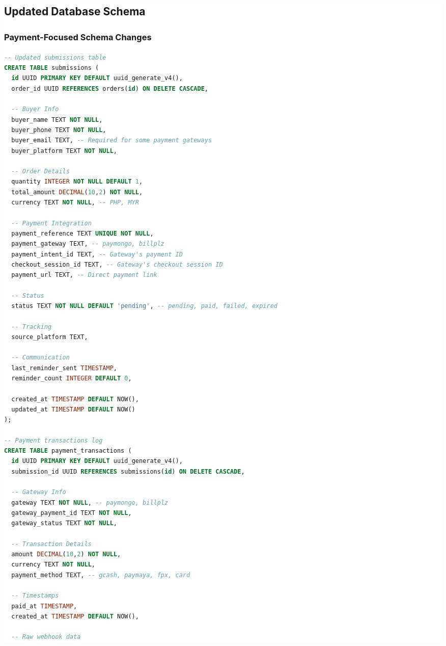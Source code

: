 
## Updated Database Schema

### Payment-Focused Schema Changes

```sql
-- Updated submissions table
CREATE TABLE submissions (
  id UUID PRIMARY KEY DEFAULT uuid_generate_v4(),
  order_id UUID REFERENCES orders(id) ON DELETE CASCADE,
  
  -- Buyer Info
  buyer_name TEXT NOT NULL,
  buyer_phone TEXT NOT NULL,
  buyer_email TEXT, -- Required for some payment gateways
  buyer_platform TEXT NOT NULL,
  
  -- Order Details
  quantity INTEGER NOT NULL DEFAULT 1,
  total_amount DECIMAL(10,2) NOT NULL,
  currency TEXT NOT NULL, -- PHP, MYR
  
  -- Payment Integration
  payment_reference TEXT UNIQUE NOT NULL,
  payment_gateway TEXT, -- paymongo, billplz
  payment_intent_id TEXT, -- Gateway's payment ID
  checkout_session_id TEXT, -- Gateway's checkout session ID
  payment_url TEXT, -- Direct payment link
  
  -- Status
  status TEXT NOT NULL DEFAULT 'pending', -- pending, paid, failed, expired
  
  -- Tracking
  source_platform TEXT,
  
  -- Communication
  last_reminder_sent TIMESTAMP,
  reminder_count INTEGER DEFAULT 0,
  
  created_at TIMESTAMP DEFAULT NOW(),
  updated_at TIMESTAMP DEFAULT NOW()
);

-- Payment transactions log
CREATE TABLE payment_transactions (
  id UUID PRIMARY KEY DEFAULT uuid_generate_v4(),
  submission_id UUID REFERENCES submissions(id) ON DELETE CASCADE,
  
  -- Gateway Info
  gateway TEXT NOT NULL, -- paymongo, billplz
  gateway_payment_id TEXT NOT NULL,
  gateway_status TEXT NOT NULL,
  
  -- Transaction Details
  amount DECIMAL(10,2) NOT NULL,
  currency TEXT NOT NULL,
  payment_method TEXT, -- gcash, paymaya, fpx, card
  
  -- Timestamps
  paid_at TIMESTAMP,
  created_at TIMESTAMP DEFAULT NOW(),
  
  -- Raw webhook data
```